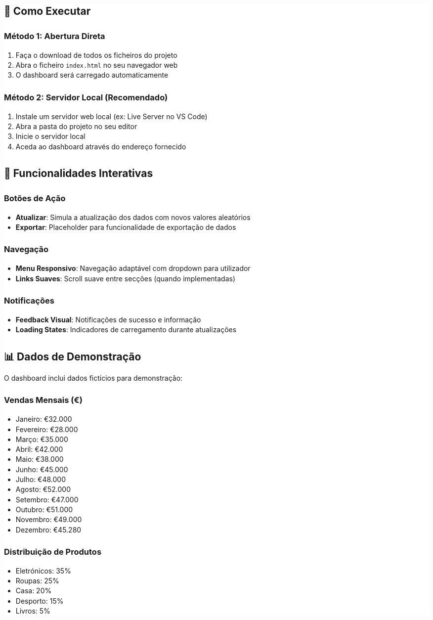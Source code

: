 ## 🚀 Como Executar

### Método 1: Abertura Direta
1. Faça o download de todos os ficheiros do projeto
2. Abra o ficheiro `index.html` no seu navegador web
3. O dashboard será carregado automaticamente

### Método 2: Servidor Local (Recomendado)
1. Instale um servidor web local (ex: Live Server no VS Code)
2. Abra a pasta do projeto no seu editor
3. Inicie o servidor local
4. Aceda ao dashboard através do endereço fornecido

## 🎯 Funcionalidades Interativas

### Botões de Ação
- **Atualizar**: Simula a atualização dos dados com novos valores aleatórios
- **Exportar**: Placeholder para funcionalidade de exportação de dados

### Navegação
- **Menu Responsivo**: Navegação adaptável com dropdown para utilizador
- **Links Suaves**: Scroll suave entre secções (quando implementadas)

### Notificações
- **Feedback Visual**: Notificações de sucesso e informação
- **Loading States**: Indicadores de carregamento durante atualizações

## 📊 Dados de Demonstração

O dashboard inclui dados fictícios para demonstração:

### Vendas Mensais (€)
- Janeiro: €32.000
- Fevereiro: €28.000
- Março: €35.000
- Abril: €42.000
- Maio: €38.000
- Junho: €45.000
- Julho: €48.000
- Agosto: €52.000
- Setembro: €47.000
- Outubro: €51.000
- Novembro: €49.000
- Dezembro: €45.280

### Distribuição de Produtos
- Eletrónicos: 35%
- Roupas: 25%
- Casa: 20%
- Desporto: 15%
- Livros: 5%

